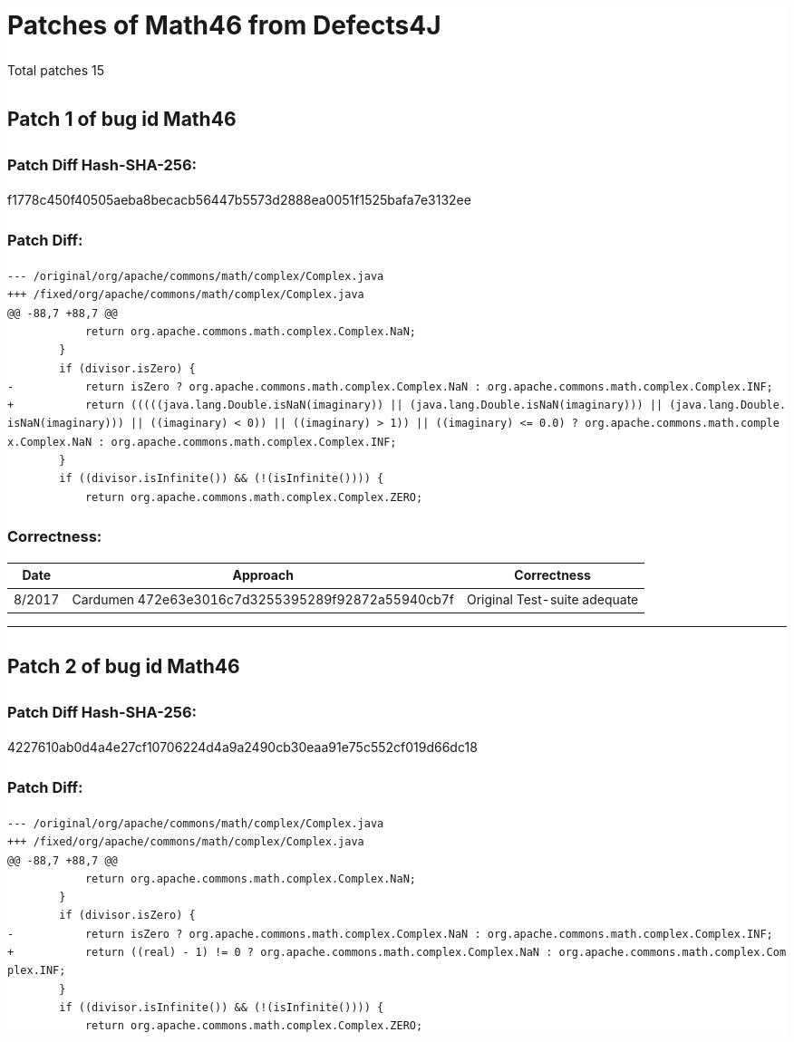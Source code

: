 
# Patches of Math46 from Defects4J 
Total patches 15
## Patch 1 of bug id Math46
### Patch Diff Hash-SHA-256:

f1778c450f40505aeba8becacb56447b5573d2888ea0051f1525bafa7e3132ee

### Patch Diff:
```
--- /original/org/apache/commons/math/complex/Complex.java	
+++ /fixed/org/apache/commons/math/complex/Complex.java	
@@ -88,7 +88,7 @@
 			return org.apache.commons.math.complex.Complex.NaN;
 		}
 		if (divisor.isZero) {
-			return isZero ? org.apache.commons.math.complex.Complex.NaN : org.apache.commons.math.complex.Complex.INF;
+			return (((((java.lang.Double.isNaN(imaginary)) || (java.lang.Double.isNaN(imaginary))) || (java.lang.Double.isNaN(imaginary))) || ((imaginary) < 0)) || ((imaginary) > 1)) || ((imaginary) <= 0.0) ? org.apache.commons.math.complex.Complex.NaN : org.apache.commons.math.complex.Complex.INF;
 		}
 		if ((divisor.isInfinite()) && (!(isInfinite()))) {
 			return org.apache.commons.math.complex.Complex.ZERO;
```

### Correctness:
Date|Approach|Correctness
------------ | ------------ | -------------
 8/2017 | Cardumen 472e63e3016c7d3255395289f92872a55940cb7f | Original Test-suite adequate

---
## Patch 2 of bug id Math46
### Patch Diff Hash-SHA-256:

4227610ab0d4a4e27cf10706224d4a9a2490cb30eaa91e75c552cf019d66dc18

### Patch Diff:
```
--- /original/org/apache/commons/math/complex/Complex.java	
+++ /fixed/org/apache/commons/math/complex/Complex.java	
@@ -88,7 +88,7 @@
 			return org.apache.commons.math.complex.Complex.NaN;
 		}
 		if (divisor.isZero) {
-			return isZero ? org.apache.commons.math.complex.Complex.NaN : org.apache.commons.math.complex.Complex.INF;
+			return ((real) - 1) != 0 ? org.apache.commons.math.complex.Complex.NaN : org.apache.commons.math.complex.Complex.INF;
 		}
 		if ((divisor.isInfinite()) && (!(isInfinite()))) {
 			return org.apache.commons.math.complex.Complex.ZERO;
```
